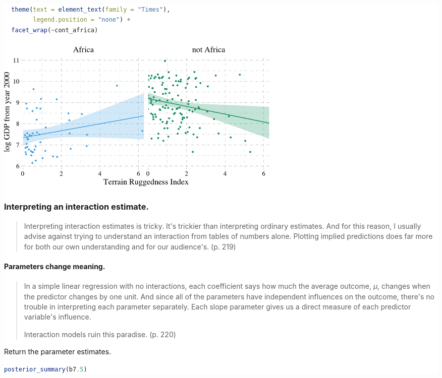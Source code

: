 ```r
  theme(text = element_text(family = "Times"),
        legend.position = "none") +
  facet_wrap(~cont_africa)
```

<img src="07_files/figure-gfm/unnamed-chunk-18-1.png" width="528" />

### Interpreting an interaction estimate.

> Interpreting interaction estimates is tricky. It's trickier than interpreting ordinary estimates. And for this reason, I usually advise against trying to understand an interaction from tables of numbers alone. Plotting implied predictions does far more for both our own understanding and for our audience's. (p. 219)

#### Parameters change meaning.

> In a simple linear regression with no interactions, each coefficient says how much the average outcome, $\mu$, changes when the predictor changes by one unit. And since all of the parameters have independent influences on the outcome, there's no trouble in interpreting each parameter separately. Each slope parameter gives us a direct measure of each predictor variable's influence.
>
> Interaction models ruin this paradise. (p. 220)

Return the parameter estimates.


```r
posterior_summary(b7.5)
```
